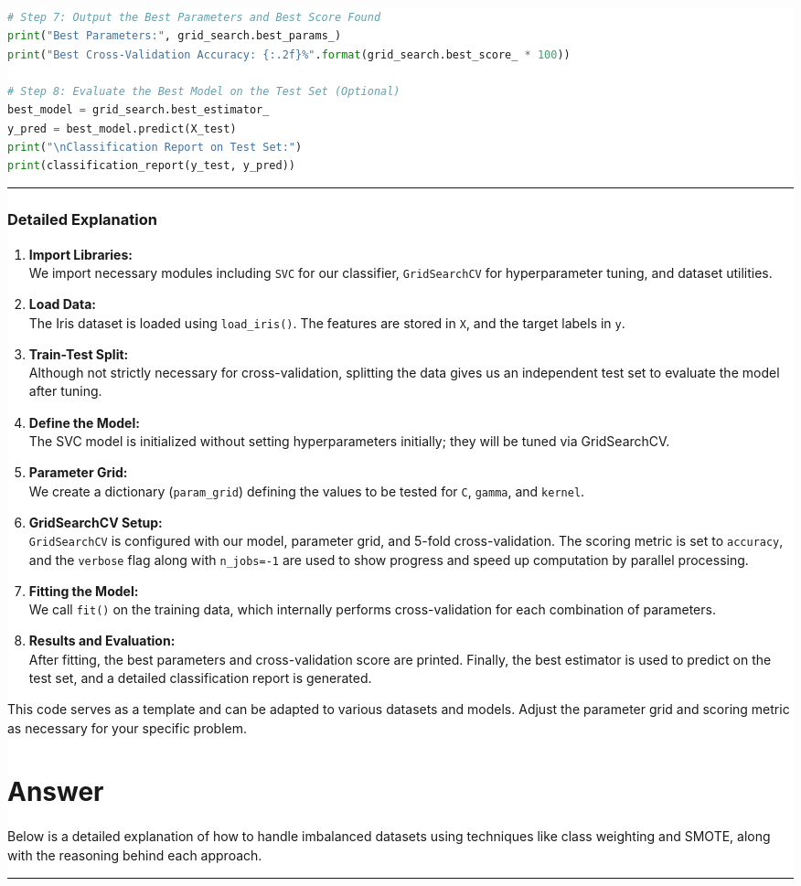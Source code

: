 ```python
# Step 7: Output the Best Parameters and Best Score Found
print("Best Parameters:", grid_search.best_params_)
print("Best Cross-Validation Accuracy: {:.2f}%".format(grid_search.best_score_ * 100))

# Step 8: Evaluate the Best Model on the Test Set (Optional)
best_model = grid_search.best_estimator_
y_pred = best_model.predict(X_test)
print("\nClassification Report on Test Set:")
print(classification_report(y_test, y_pred))
```

---

### Detailed Explanation

1. **Import Libraries:**  
   We import necessary modules including `SVC` for our classifier, `GridSearchCV` for hyperparameter tuning, and dataset utilities.

2. **Load Data:**  
   The Iris dataset is loaded using `load_iris()`. The features are stored in `X`, and the target labels in `y`.

3. **Train-Test Split:**  
   Although not strictly necessary for cross-validation, splitting the data gives us an independent test set to evaluate the model after tuning.

4. **Define the Model:**  
   The SVC model is initialized without setting hyperparameters initially; they will be tuned via GridSearchCV.

5. **Parameter Grid:**  
   We create a dictionary (`param_grid`) defining the values to be tested for `C`, `gamma`, and `kernel`.

6. **GridSearchCV Setup:**  
   `GridSearchCV` is configured with our model, parameter grid, and 5-fold cross-validation. The scoring metric is set to `accuracy`, and the `verbose` flag along with `n_jobs=-1` are used to show progress and speed up computation by parallel processing.

7. **Fitting the Model:**  
   We call `fit()` on the training data, which internally performs cross-validation for each combination of parameters.

8. **Results and Evaluation:**  
   After fitting, the best parameters and cross-validation score are printed. Finally, the best estimator is used to predict on the test set, and a detailed classification report is generated.

This code serves as a template and can be adapted to various datasets and models. Adjust the parameter grid and scoring metric as necessary for your specific problem.
# Answer

Below is a detailed explanation of how to handle imbalanced datasets using techniques like class weighting and SMOTE, along with the reasoning behind each approach.

---